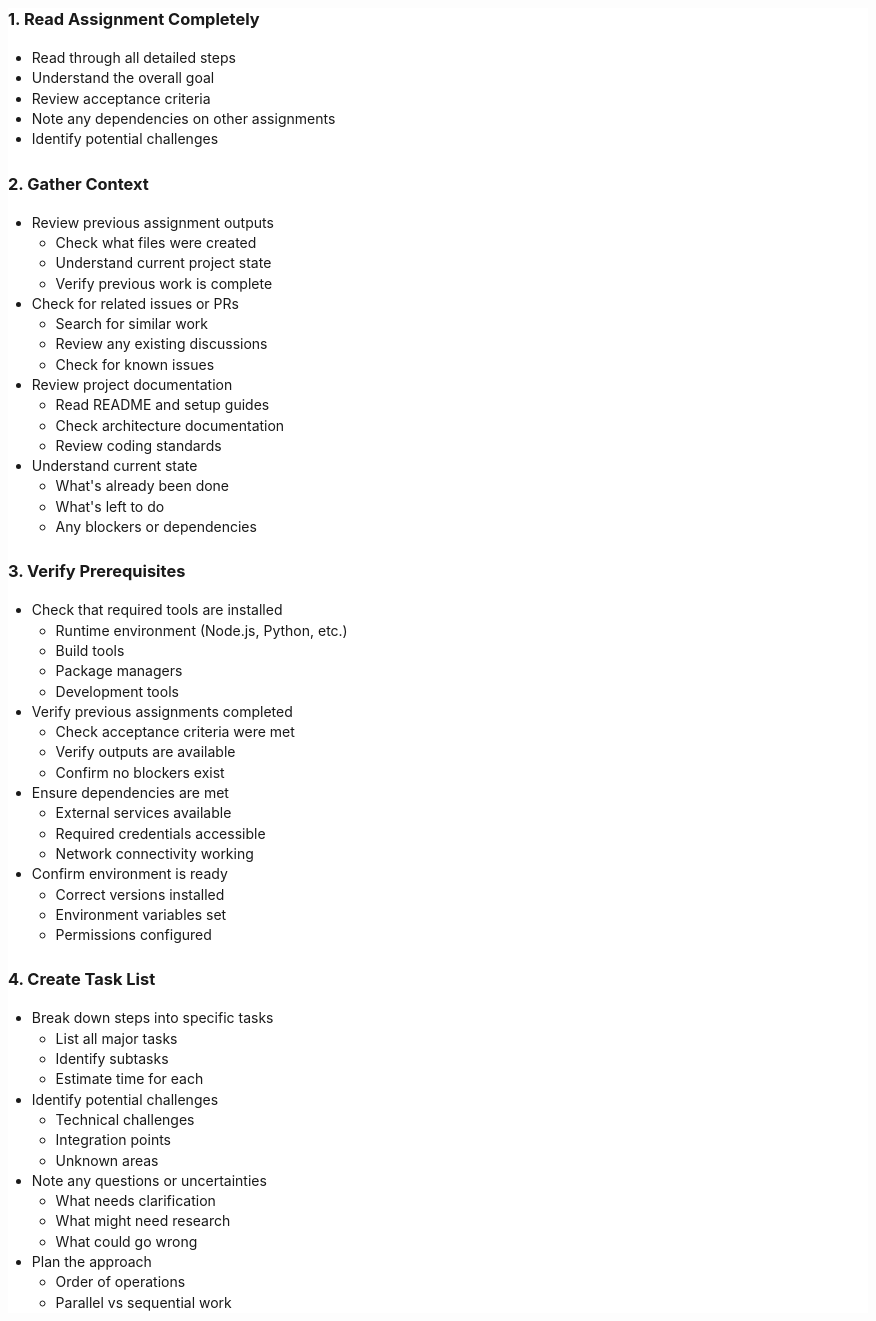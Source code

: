 ### 1. Read Assignment Completely

- Read through all detailed steps
- Understand the overall goal
- Review acceptance criteria
- Note any dependencies on other assignments
- Identify potential challenges

### 2. Gather Context

- Review previous assignment outputs
  - Check what files were created
  - Understand current project state
  - Verify previous work is complete
- Check for related issues or PRs
  - Search for similar work
  - Review any existing discussions
  - Check for known issues
- Review project documentation
  - Read README and setup guides
  - Check architecture documentation
  - Review coding standards
- Understand current state
  - What's already been done
  - What's left to do
  - Any blockers or dependencies

### 3. Verify Prerequisites

- Check that required tools are installed
  - Runtime environment (Node.js, Python, etc.)
  - Build tools
  - Package managers
  - Development tools
- Verify previous assignments completed
  - Check acceptance criteria were met
  - Verify outputs are available
  - Confirm no blockers exist
- Ensure dependencies are met
  - External services available
  - Required credentials accessible
  - Network connectivity working
- Confirm environment is ready
  - Correct versions installed
  - Environment variables set
  - Permissions configured

### 4. Create Task List

- Break down steps into specific tasks
  - List all major tasks
  - Identify subtasks
  - Estimate time for each
- Identify potential challenges
  - Technical challenges
  - Integration points
  - Unknown areas
- Note any questions or uncertainties
  - What needs clarification
  - What might need research
  - What could go wrong
- Plan the approach
  - Order of operations
  - Parallel vs sequential work